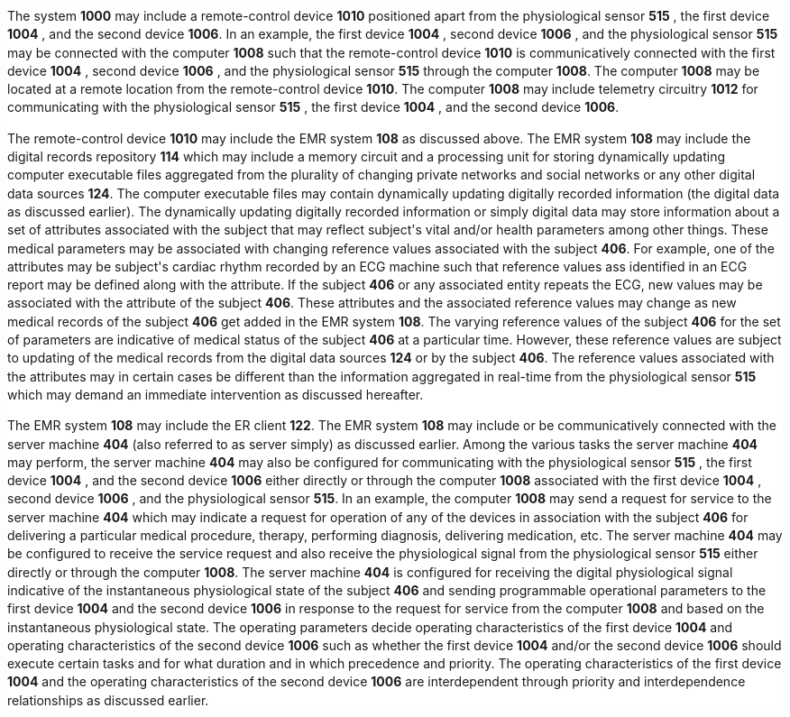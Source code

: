 The system  **1000**  may include a remote-control device  **1010**  positioned apart from the physiological sensor  **515** , the first device  **1004** , and the second device  **1006**. In an example, the first device  **1004** , second device  **1006** , and the physiological sensor  **515**  may be connected with the computer  **1008**  such that the remote-control device  **1010**  is communicatively connected with the first device  **1004** , second device  **1006** , and the physiological sensor  **515**  through the computer  **1008**. The computer  **1008**  may be located at a remote location from the remote-control device  **1010**. The computer  **1008**  may include telemetry circuitry  **1012**  for communicating with the physiological sensor  **515** , the first device  **1004** , and the second device  **1006**.

The remote-control device  **1010**  may include the EMR system  **108**  as discussed above. The EMR system  **108**  may include the digital records repository  **114**  which may include a memory circuit and a processing unit for storing dynamically updating computer executable files aggregated from the plurality of changing private networks and social networks or any other digital data sources  **124**. The computer executable files may contain dynamically updating digitally recorded information (the digital data as discussed earlier). The dynamically updating digitally recorded information or simply digital data may store information about a set of attributes associated with the subject that may reflect subject's vital and/or health parameters among other things. These medical parameters may be associated with changing reference values associated with the subject  **406**. For example, one of the attributes may be subject's cardiac rhythm recorded by an ECG machine such that reference values ass identified in an ECG report may be defined along with the attribute. If the subject  **406**  or any associated entity repeats the ECG, new values may be associated with the attribute of the subject  **406**. These attributes and the associated reference values may change as new medical records of the subject  **406**  get added in the EMR system  **108**. The varying reference values of the subject  **406**  for the set of parameters are indicative of medical status of the subject  **406**  at a particular time. However, these reference values are subject to updating of the medical records from the digital data sources  **124**  or by the subject  **406**. The reference values associated with the attributes may in certain cases be different than the information aggregated in real-time from the physiological sensor  **515**  which may demand an immediate intervention as discussed hereafter.

The EMR system  **108**  may include the ER client  **122**. The EMR system  **108**  may include or be communicatively connected with the server machine  **404**  (also referred to as server simply) as discussed earlier. Among the various tasks the server machine  **404**  may perform, the server machine  **404**  may also be configured for communicating with the physiological sensor  **515** , the first device  **1004** , and the second device  **1006**  either directly or through the computer  **1008**  associated with the first device  **1004** , second device  **1006** , and the physiological sensor  **515**. In an example, the computer  **1008**  may send a request for service to the server machine  **404**  which may indicate a request for operation of any of the devices in association with the subject  **406**  for delivering a particular medical procedure, therapy, performing diagnosis, delivering medication, etc. The server machine  **404**  may be configured to receive the service request and also receive the physiological signal from the physiological sensor  **515**  either directly or through the computer  **1008**. The server machine  **404**  is configured for receiving the digital physiological signal indicative of the instantaneous physiological state of the subject  **406**  and sending programmable operational parameters to the first device  **1004**  and the second device  **1006**  in response to the request for service from the computer  **1008**  and based on the instantaneous physiological state. The operating parameters decide operating characteristics of the first device  **1004**  and operating characteristics of the second device  **1006**  such as whether the first device  **1004**  and/or the second device  **1006**  should execute certain tasks and for what duration and in which precedence and priority. The operating characteristics of the first device  **1004**  and the operating characteristics of the second device  **1006**  are interdependent through priority and interdependence relationships as discussed earlier.
